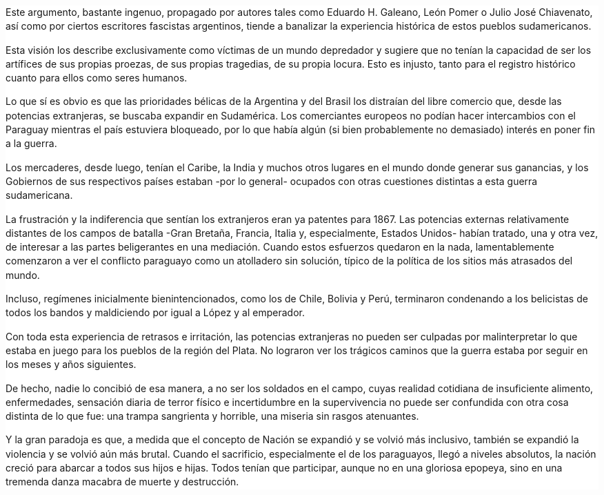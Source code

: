 Este argumento, bastante ingenuo, propagado por autores tales como Eduardo H. Galeano, León Pomer o Julio José Chiavenato, así como por ciertos escritores fascistas argentinos, tiende a banalizar la experiencia histórica de estos pueblos sudamericanos.

Esta visión los describe exclusivamente como víctimas de un mundo depredador y sugiere que no tenían la capacidad de ser los artífices de sus propias proezas, de sus propias tragedias, de su propia locura. Esto es injusto, tanto para el registro histórico cuanto para ellos como seres humanos.

Lo que sí es obvio es que las prioridades bélicas de la Argentina y del Brasil los distraían del libre comercio que, desde las potencias extranjeras, se buscaba expandir en Sudamérica. Los comerciantes europeos no podían hacer intercambios con el Paraguay mientras el país estuviera bloqueado, por lo que había algún (si bien probablemente no demasiado) interés en poner fin a la guerra.

Los mercaderes, desde luego, tenían el Caribe, la India y muchos otros lugares en el mundo donde generar sus ganancias, y los Gobiernos de sus respectivos países estaban -por lo general- ocupados con otras cuestiones distintas a esta guerra sudamericana.

La frustración y la indiferencia que sentían los extranjeros eran ya patentes para 1867. Las potencias externas relativamente distantes de los campos de batalla -Gran Bretaña, Francia, Italia y, especialmente, Estados Unidos- habían tratado, una y otra vez, de interesar a las partes beligerantes en una mediación. Cuando estos esfuerzos quedaron en la nada, lamentablemente comenzaron a ver el conflicto paraguayo como un atolladero sin solución, típico de la política de los sitios más atrasados del mundo.

Incluso, regímenes inicialmente bienintencionados, como los de Chile, Bolivia y Perú, terminaron condenando a los belicistas de todos los bandos y maldiciendo por igual a López y al emperador.

Con toda esta experiencia de retrasos e irritación, las potencias extranjeras no pueden ser culpadas por malinterpretar lo que estaba en juego para los pueblos de la región del Plata. No lograron ver los trágicos caminos que la guerra estaba por seguir en los meses y años siguientes.

De hecho, nadie lo concibió de esa manera, a no ser los soldados en el campo, cuyas realidad cotidiana de insuficiente alimento, enfermedades, sensación diaria de terror físico e incertidumbre en la supervivencia no puede ser confundida con otra cosa distinta de lo que fue: una trampa sangrienta y horrible, una miseria sin rasgos atenuantes.

Y la gran paradoja es que, a medida que el concepto de Nación se expandió y se volvió más inclusivo, también se expandió la violencia y se volvió aún más brutal. Cuando el sacrificio, especialmente el de los paraguayos, llegó a niveles absolutos, la nación creció para abarcar a todos sus hijos e hijas. Todos tenían que participar, aunque no en una gloriosa epopeya, sino en una tremenda danza macabra de muerte y destrucción.